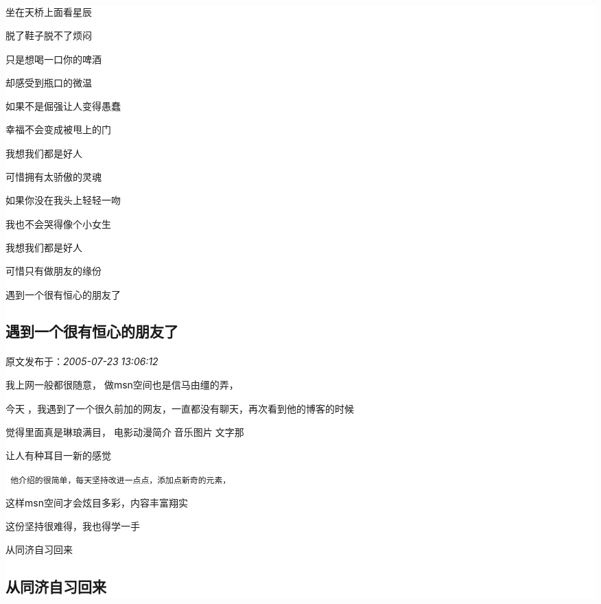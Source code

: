 坐在天桥上面看星辰

脱了鞋子脱不了烦闷

只是想喝一口你的啤酒

却感受到瓶口的微温

 

如果不是倔强让人变得愚蠢

幸福不会变成被甩上的门

我想我们都是好人

可惜拥有太骄傲的灵魂

如果你没在我头上轻轻一吻

我也不会哭得像个小女生

我想我们都是好人

可惜只有做朋友的缘份

 

 

 

 

 

 


遇到一个很有恒心的朋友了
## 遇到一个很有恒心的朋友了

 原文发布于：*2005-07-23 13:06:12*

   我上网一般都很随意， 做msn空间也是信马由缰的弄，

 

今天 ，我遇到了一个很久前加的网友，一直都没有聊天，再次看到他的博客的时候

 

觉得里面真是琳琅满目， 电影动漫简介 音乐图片 文字那

 

让人有种耳目一新的感觉

 

     他介绍的很简单，每天坚持改进一点点，添加点新奇的元素，

 

这样msn空间才会炫目多彩，内容丰富翔实

 

  这份坚持很难得，我也得学一手


从同济自习回来
## 从同济自习回来
